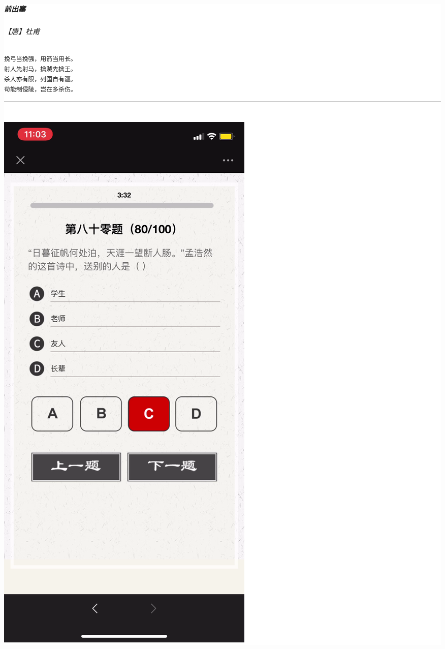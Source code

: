 ##### 前出塞
###### 【唐】杜甫
```
挽弓当挽强，用箭当用长。
射人先射马，擒贼先擒王。
杀人亦有限，列国自有疆。
苟能制侵陵，岂在多杀伤。
```

---
#

![bg left:37% vertical w:500px](./images/B/80.png)